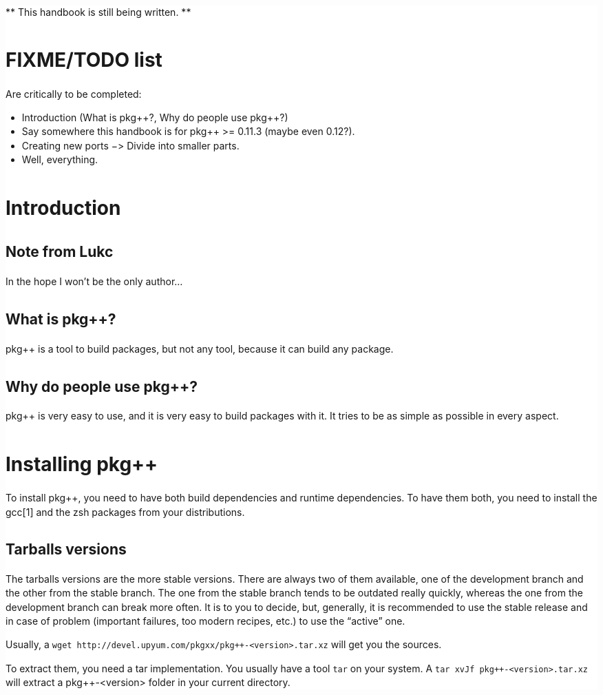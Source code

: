 
** This handbook is still being written. **

# FIXME/TODO list #

Are critically to be completed:

  * Introduction (What is pkg++?, Why do people use pkg++?)
  * Say somewhere this handbook is for pkg++ >= 0.11.3 (maybe even 0.12?).
  * Creating new ports −> Divide into smaller parts.
  * Well, everything.

# Introduction #

## Note from Lukc ##

In the hope I won’t be the only author…

## What is pkg++? ##

pkg++ is a tool to build packages, but not any tool, because it can build
any package.

## Why do people use pkg++? ##

pkg++ is very easy to use, and it is very easy to build packages with it.
It tries to be as simple as possible in every aspect.

# Installing pkg++ #

To install pkg++, you need to have both build dependencies and runtime 
dependencies. To have them both, you need to install the gcc[1] and the zsh
packages from your distributions.

## Tarballs versions ##

The tarballs versions are the more stable versions. There are always two of 
them available, one of the development branch and the other from the stable 
branch. The one from the stable branch tends to be outdated really quickly, 
whereas the one from the development branch can break more often. It is to 
you to decide, but, generally, it is recommended to use the stable release 
and in case of problem (important failures, too modern recipes, etc.) to 
use the “active” one.

Usually, a `wget http://devel.upyum.com/pkgxx/pkg++-<version>.tar.xz`
will get you the sources.

To extract them, you need a tar implementation. You usually have a tool `tar`
on your system. A `tar xvJf pkg++-<version>.tar.xz` will extract a 
pkg++-&lt;version&gt; folder in your current directory.
